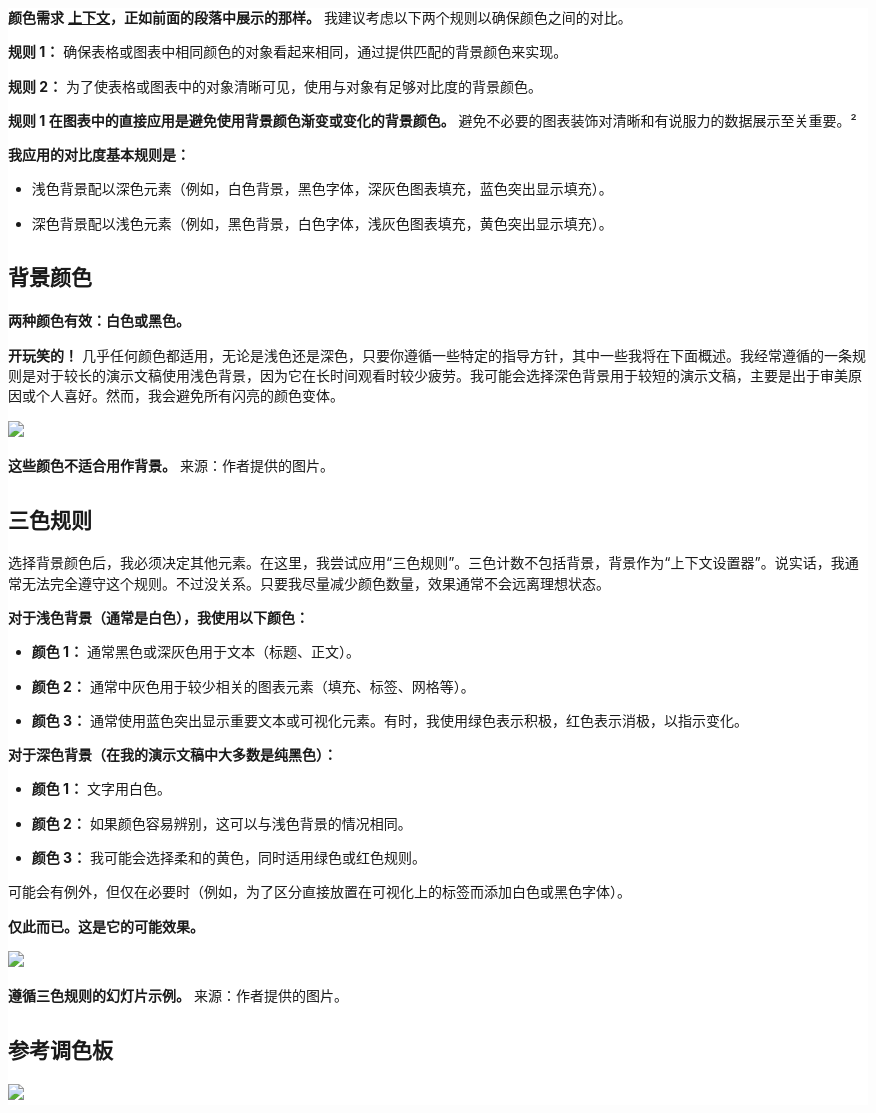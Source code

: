 **颜色需求** [**上下文**](https://medium.com/towards-data-science/power-of-context-in-data-driven-storytelling-b4dc48a402e)**，正如前面的段落中展示的那样。** 我建议考虑以下两个规则以确保颜色之间的对比。

**规则 1：** 确保表格或图表中相同颜色的对象看起来相同，通过提供匹配的背景颜色来实现。

**规则 2：** 为了使表格或图表中的对象清晰可见，使用与对象有足够对比度的背景颜色。

**规则 1 在图表中的直接应用是避免使用背景颜色渐变或变化的背景颜色。** 避免不必要的图表装饰对清晰和有说服力的数据展示至关重要。²

**我应用的对比度基本规则是：**

+   浅色背景配以深色元素（例如，白色背景，黑色字体，深灰色图表填充，蓝色突出显示填充）。

+   深色背景配以浅色元素（例如，黑色背景，白色字体，浅灰色图表填充，黄色突出显示填充）。

## 背景颜色

**两种颜色有效：白色或黑色。**

**开玩笑的！** 几乎任何颜色都适用，无论是浅色还是深色，只要你遵循一些特定的指导方针，其中一些我将在下面概述。我经常遵循的一条规则是对于较长的演示文稿使用浅色背景，因为它在长时间观看时较少疲劳。我可能会选择深色背景用于较短的演示文稿，主要是出于审美原因或个人喜好。然而，我会避免所有闪亮的颜色变体。

![](../Images/21fd830cefde826a51ad18747107fd37.png)

**这些颜色不适合用作背景。** 来源：作者提供的图片。

## **三色规则**

选择背景颜色后，我必须决定其他元素。在这里，我尝试应用“三色规则”。三色计数不包括背景，背景作为“上下文设置器”。说实话，我通常无法完全遵守这个规则。不过没关系。只要我尽量减少颜色数量，效果通常不会远离理想状态。

**对于浅色背景（通常是白色），我使用以下颜色：**

+   **颜色 1：** 通常黑色或深灰色用于文本（标题、正文）。

+   **颜色 2：** 通常中灰色用于较少相关的图表元素（填充、标签、网格等）。

+   **颜色 3：** 通常使用蓝色突出显示重要文本或可视化元素。有时，我使用绿色表示积极，红色表示消极，以指示变化。

**对于深色背景（在我的演示文稿中大多数是纯黑色）：**

+   **颜色 1：** 文字用白色。

+   **颜色 2：** 如果颜色容易辨别，这可以与浅色背景的情况相同。

+   **颜色 3：** 我可能会选择柔和的黄色，同时适用绿色或红色规则。

可能会有例外，但仅在必要时（例如，为了区分直接放置在可视化上的标签而添加白色或黑色字体）。

**仅此而已。这是它的可能效果。**

![](../Images/f6f647b87caf9222c192737c28dd32ae.png)

**遵循三色规则的幻灯片示例。** 来源：作者提供的图片。

## **参考调色板**

![](../Images/5dacb09eb23607c6e88bb139b6d3e1f1.png)
